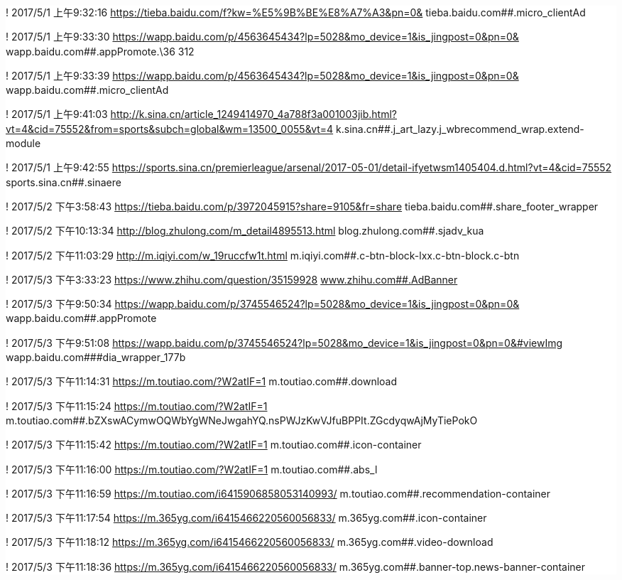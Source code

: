 ! 2017/5/1 上午9:32:16 https://tieba.baidu.com/f?kw=%E5%9B%BE%E8%A7%A3&pn=0&
tieba.baidu.com##.micro_clientAd

! 2017/5/1 上午9:33:30 https://wapp.baidu.com/p/4563645434?lp=5028&mo_device=1&is_jingpost=0&pn=0&
wapp.baidu.com##.appPromote.\36 312

! 2017/5/1 上午9:33:39 https://wapp.baidu.com/p/4563645434?lp=5028&mo_device=1&is_jingpost=0&pn=0&
wapp.baidu.com##.micro_clientAd

! 2017/5/1 上午9:41:03 http://k.sina.cn/article_1249414970_4a788f3a001003jib.html?vt=4&cid=75552&from=sports&subch=global&wm=13500_0055&vt=4
k.sina.cn##.j_art_lazy.j_wbrecommend_wrap.extend-module

! 2017/5/1 上午9:42:55 https://sports.sina.cn/premierleague/arsenal/2017-05-01/detail-ifyetwsm1405404.d.html?vt=4&cid=75552
sports.sina.cn##.sinaere

! 2017/5/2 下午3:58:43 https://tieba.baidu.com/p/3972045915?share=9105&fr=share
tieba.baidu.com##.share_footer_wrapper

! 2017/5/2 下午10:13:34 http://blog.zhulong.com/m_detail4895513.html
blog.zhulong.com##.sjadv_kua

! 2017/5/2 下午11:03:29 http://m.iqiyi.com/w_19ruccfw1t.html
m.iqiyi.com##.c-btn-block-lxx.c-btn-block.c-btn

! 2017/5/3 下午3:33:23 https://www.zhihu.com/question/35159928
www.zhihu.com##.AdBanner

! 2017/5/3 下午9:50:34 https://wapp.baidu.com/p/3745546524?lp=5028&mo_device=1&is_jingpost=0&pn=0&
wapp.baidu.com##.appPromote

! 2017/5/3 下午9:51:08 https://wapp.baidu.com/p/3745546524?lp=5028&mo_device=1&is_jingpost=0&pn=0&#viewImg
wapp.baidu.com###dia_wrapper_177b

! 2017/5/3 下午11:14:31 https://m.toutiao.com/?W2atIF=1
m.toutiao.com##.download

! 2017/5/3 下午11:15:24 https://m.toutiao.com/?W2atIF=1
m.toutiao.com##.bZXswACymwOQWbYgWNeJwgahYQ.nsPWJzKwVJfuBPPIt.ZGcdyqwAjMyTiePokO

! 2017/5/3 下午11:15:42 https://m.toutiao.com/?W2atIF=1
m.toutiao.com##.icon-container

! 2017/5/3 下午11:16:00 https://m.toutiao.com/?W2atIF=1
m.toutiao.com##.abs_l

! 2017/5/3 下午11:16:59 https://m.toutiao.com/i6415906858053140993/
m.toutiao.com##.recommendation-container

! 2017/5/3 下午11:17:54 https://m.365yg.com/i6415466220560056833/
m.365yg.com##.icon-container

! 2017/5/3 下午11:18:12 https://m.365yg.com/i6415466220560056833/
m.365yg.com##.video-download

! 2017/5/3 下午11:18:36 https://m.365yg.com/i6415466220560056833/
m.365yg.com##.banner-top.news-banner-container
